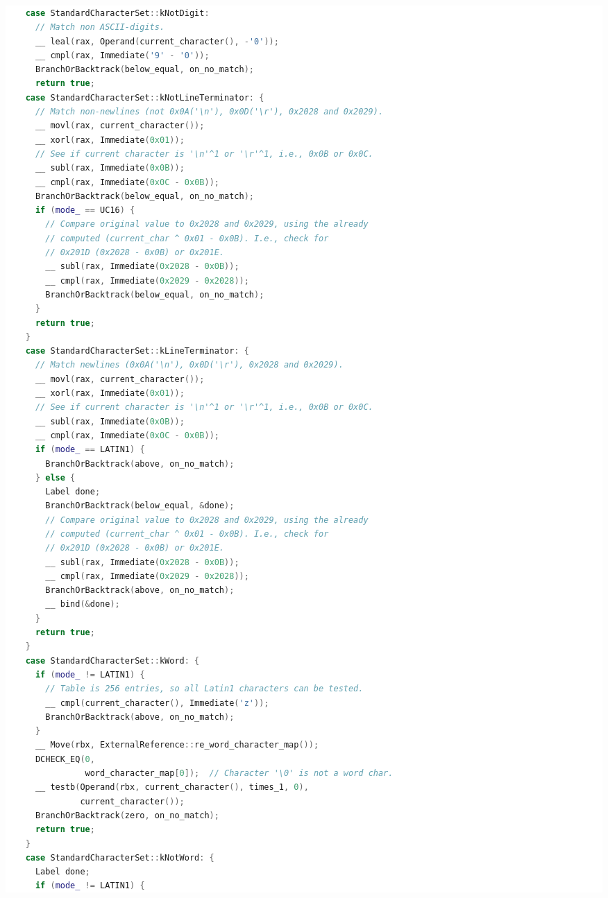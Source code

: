 ```cpp
    case StandardCharacterSet::kNotDigit:
      // Match non ASCII-digits.
      __ leal(rax, Operand(current_character(), -'0'));
      __ cmpl(rax, Immediate('9' - '0'));
      BranchOrBacktrack(below_equal, on_no_match);
      return true;
    case StandardCharacterSet::kNotLineTerminator: {
      // Match non-newlines (not 0x0A('\n'), 0x0D('\r'), 0x2028 and 0x2029).
      __ movl(rax, current_character());
      __ xorl(rax, Immediate(0x01));
      // See if current character is '\n'^1 or '\r'^1, i.e., 0x0B or 0x0C.
      __ subl(rax, Immediate(0x0B));
      __ cmpl(rax, Immediate(0x0C - 0x0B));
      BranchOrBacktrack(below_equal, on_no_match);
      if (mode_ == UC16) {
        // Compare original value to 0x2028 and 0x2029, using the already
        // computed (current_char ^ 0x01 - 0x0B). I.e., check for
        // 0x201D (0x2028 - 0x0B) or 0x201E.
        __ subl(rax, Immediate(0x2028 - 0x0B));
        __ cmpl(rax, Immediate(0x2029 - 0x2028));
        BranchOrBacktrack(below_equal, on_no_match);
      }
      return true;
    }
    case StandardCharacterSet::kLineTerminator: {
      // Match newlines (0x0A('\n'), 0x0D('\r'), 0x2028 and 0x2029).
      __ movl(rax, current_character());
      __ xorl(rax, Immediate(0x01));
      // See if current character is '\n'^1 or '\r'^1, i.e., 0x0B or 0x0C.
      __ subl(rax, Immediate(0x0B));
      __ cmpl(rax, Immediate(0x0C - 0x0B));
      if (mode_ == LATIN1) {
        BranchOrBacktrack(above, on_no_match);
      } else {
        Label done;
        BranchOrBacktrack(below_equal, &done);
        // Compare original value to 0x2028 and 0x2029, using the already
        // computed (current_char ^ 0x01 - 0x0B). I.e., check for
        // 0x201D (0x2028 - 0x0B) or 0x201E.
        __ subl(rax, Immediate(0x2028 - 0x0B));
        __ cmpl(rax, Immediate(0x2029 - 0x2028));
        BranchOrBacktrack(above, on_no_match);
        __ bind(&done);
      }
      return true;
    }
    case StandardCharacterSet::kWord: {
      if (mode_ != LATIN1) {
        // Table is 256 entries, so all Latin1 characters can be tested.
        __ cmpl(current_character(), Immediate('z'));
        BranchOrBacktrack(above, on_no_match);
      }
      __ Move(rbx, ExternalReference::re_word_character_map());
      DCHECK_EQ(0,
                word_character_map[0]);  // Character '\0' is not a word char.
      __ testb(Operand(rbx, current_character(), times_1, 0),
               current_character());
      BranchOrBacktrack(zero, on_no_match);
      return true;
    }
    case StandardCharacterSet::kNotWord: {
      Label done;
      if (mode_ != LATIN1) {
```